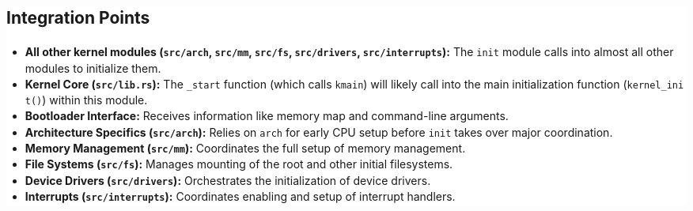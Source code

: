 ## Integration Points

*   **All other kernel modules (`src/arch`, `src/mm`, `src/fs`, `src/drivers`, `src/interrupts`):** The `init` module calls into almost all other modules to initialize them.
*   **Kernel Core (`src/lib.rs`):** The `_start` function (which calls `kmain`) will likely call into the main initialization function (`kernel_init()`) within this module.
*   **Bootloader Interface:** Receives information like memory map and command-line arguments.
*   **Architecture Specifics (`src/arch`):** Relies on `arch` for early CPU setup before `init` takes over major coordination.
*   **Memory Management (`src/mm`):** Coordinates the full setup of memory management.
*   **File Systems (`src/fs`):** Manages mounting of the root and other initial filesystems.
*   **Device Drivers (`src/drivers`):** Orchestrates the initialization of device drivers.
*   **Interrupts (`src/interrupts`):** Coordinates enabling and setup of interrupt handlers.
